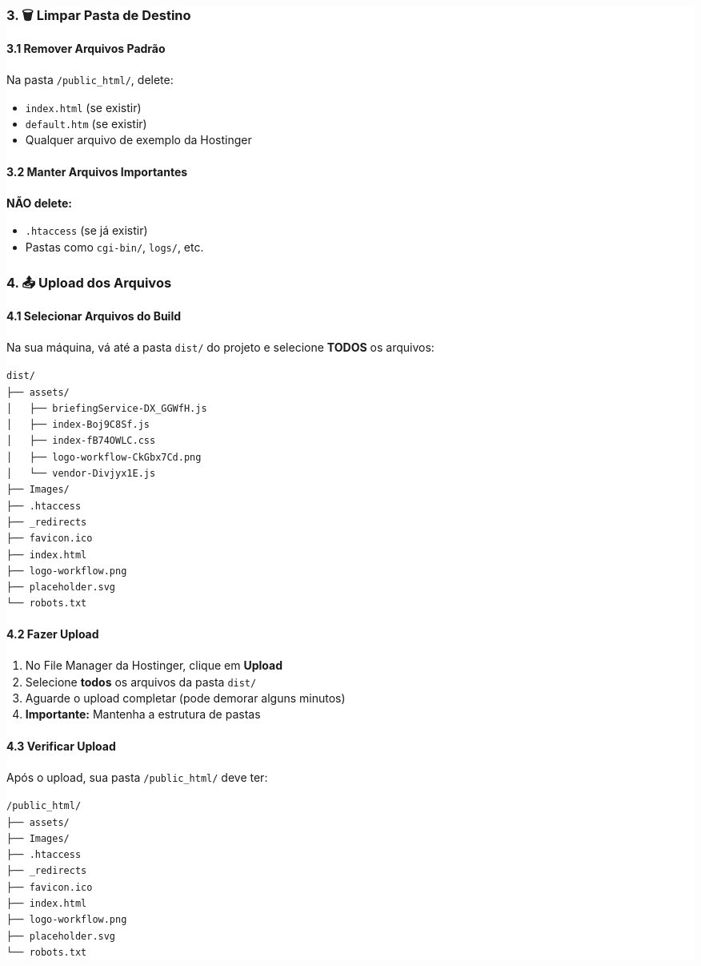 ### **3. 🗑️ Limpar Pasta de Destino**

#### **3.1 Remover Arquivos Padrão**
Na pasta `/public_html/`, delete:
- `index.html` (se existir)
- `default.htm` (se existir)
- Qualquer arquivo de exemplo da Hostinger

#### **3.2 Manter Arquivos Importantes**
**NÃO delete:**
- `.htaccess` (se já existir)
- Pastas como `cgi-bin/`, `logs/`, etc.

### **4. 📤 Upload dos Arquivos**

#### **4.1 Selecionar Arquivos do Build**
Na sua máquina, vá até a pasta `dist/` do projeto e selecione **TODOS** os arquivos:

```
dist/
├── assets/
│   ├── briefingService-DX_GGWfH.js
│   ├── index-Boj9C8Sf.js
│   ├── index-fB74OWLC.css
│   ├── logo-workflow-CkGbx7Cd.png
│   └── vendor-Divjyx1E.js
├── Images/
├── .htaccess
├── _redirects
├── favicon.ico
├── index.html
├── logo-workflow.png
├── placeholder.svg
└── robots.txt
```

#### **4.2 Fazer Upload**
1. No File Manager da Hostinger, clique em **Upload**
2. Selecione **todos** os arquivos da pasta `dist/`
3. Aguarde o upload completar (pode demorar alguns minutos)
4. **Importante:** Mantenha a estrutura de pastas

#### **4.3 Verificar Upload**
Após o upload, sua pasta `/public_html/` deve ter:
```
/public_html/
├── assets/
├── Images/
├── .htaccess
├── _redirects
├── favicon.ico
├── index.html
├── logo-workflow.png
├── placeholder.svg
└── robots.txt
```
